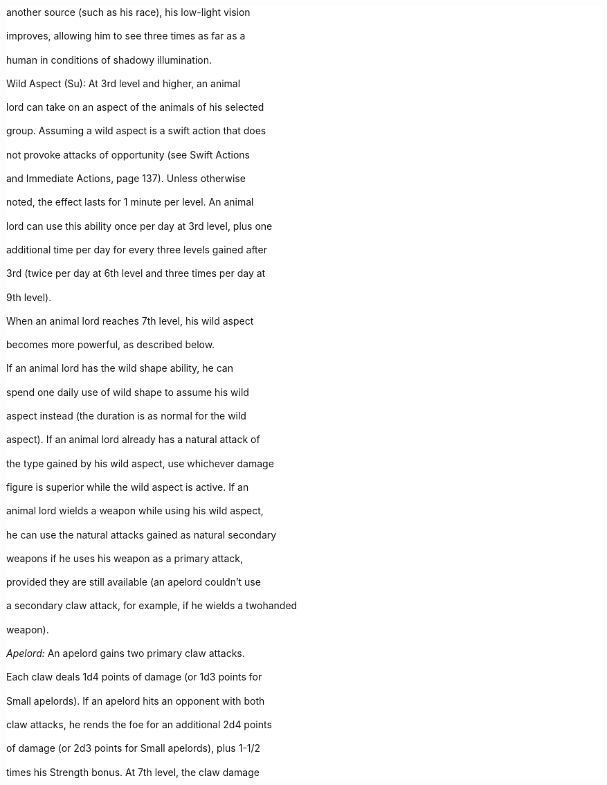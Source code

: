 another source (such as his race), his low-light vision

improves, allowing him to see three times as far as a

human in conditions of shadowy illumination.

Wild Aspect (Su): At 3rd level and higher, an animal

lord can take on an aspect of the animals of his selected

group. Assuming a wild aspect is a swift action that does

not provoke attacks of opportunity (see Swift Actions

and Immediate Actions, page 137). Unless otherwise

noted, the effect lasts for 1 minute per level. An animal

lord can use this ability once per day at 3rd level, plus one

additional time per day for every three levels gained after

3rd (twice per day at 6th level and three times per day at

9th level).

When an animal lord reaches 7th level, his wild aspect

becomes more powerful, as described below.

If an animal lord has the wild shape ability, he can

spend one daily use of wild shape to assume his wild

aspect instead (the duration is as normal for the wild

aspect). If an animal lord already has a natural attack of

the type gained by his wild aspect, use whichever damage

figure is superior while the wild aspect is active. If an

animal lord wields a weapon while using his wild aspect,

he can use the natural attacks gained as natural secondary

weapons if he uses his weapon as a primary attack,

provided they are still available (an apelord couldn’t use

a secondary claw attack, for example, if he wields a twohanded

weapon).

*Apelord:* An apelord gains two primary claw attacks.

Each claw deals 1d4 points of damage (or 1d3 points for

Small apelords). If an apelord hits an opponent with both

claw attacks, he rends the foe for an additional 2d4 points

of damage (or 2d3 points for Small apelords), plus 1-1/2

times his Strength bonus. At 7th level, the claw damage
